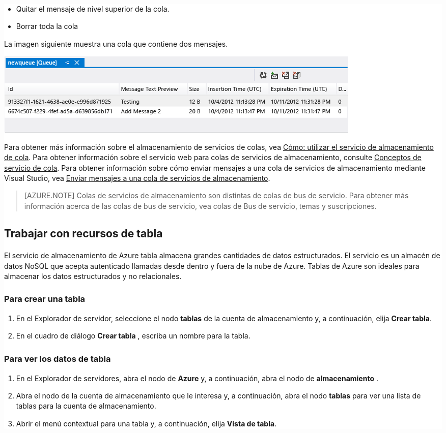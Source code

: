 - Quitar el mensaje de nivel superior de la cola.

- Borrar toda la cola

La imagen siguiente muestra una cola que contiene dos mensajes.

![Visualización de una cola](./media/vs-azure-tools-storage-resources-server-explorer-browse-manage/IC651470.png)

Para obtener más información sobre el almacenamiento de servicios de colas, vea [Cómo: utilizar el servicio de almacenamiento de cola](http://go.microsoft.com/fwlink/?LinkID=264702). Para obtener información sobre el servicio web para colas de servicios de almacenamiento, consulte [Conceptos de servicio de cola](http://go.microsoft.com/fwlink/?LinkId=264788). Para obtener información sobre cómo enviar mensajes a una cola de servicios de almacenamiento mediante Visual Studio, vea [Enviar mensajes a una cola de servicios de almacenamiento](https://msdn.microsoft.com/library/azure/jj649344.aspx).

>[AZURE.NOTE] Colas de servicios de almacenamiento son distintas de colas de bus de servicio. Para obtener más información acerca de las colas de bus de servicio, vea colas de Bus de servicio, temas y suscripciones.

## <a name="work-with-table-resources"></a>Trabajar con recursos de tabla

El servicio de almacenamiento de Azure tabla almacena grandes cantidades de datos estructurados. El servicio es un almacén de datos NoSQL que acepta autenticado llamadas desde dentro y fuera de la nube de Azure. Tablas de Azure son ideales para almacenar los datos estructurados y no relacionales.

### <a name="to-create-a-table"></a>Para crear una tabla

1. En el Explorador de servidor, seleccione el nodo **tablas** de la cuenta de almacenamiento y, a continuación, elija **Crear tabla**.

1. En el cuadro de diálogo **Crear tabla** , escriba un nombre para la tabla.

### <a name="to-view-table-data"></a>Para ver los datos de tabla

1. En el Explorador de servidores, abra el nodo de **Azure** y, a continuación, abra el nodo de **almacenamiento** .

1. Abra el nodo de la cuenta de almacenamiento que le interesa y, a continuación, abra el nodo **tablas** para ver una lista de tablas para la cuenta de almacenamiento.

1. Abrir el menú contextual para una tabla y, a continuación, elija **Vista de tabla**.
